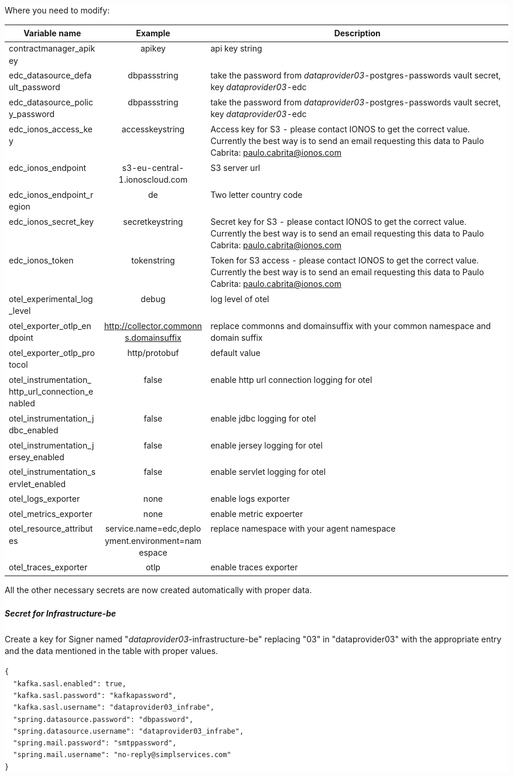 Where you need to modify:

| Variable name                    |     Example         | Description              |
| ----------------------           |     :-----:         | ---------------          |
| contractmanager_apikey           | apikey              | api key string           |
| edc_datasource_default_password  | dbpassstring        | take the password from *dataprovider03*-postgres-passwords vault secret, key *dataprovider03*-edc |
| edc_datasource_policy_password   | dbpassstring        | take the password from *dataprovider03*-postgres-passwords vault secret, key *dataprovider03*-edc |
| edc_ionos_access_key             | accesskeystring     | Access key for S3 - please contact IONOS to get the correct value. Currently the best way is to send an email requesting this data to Paulo Cabrita: paulo.cabrita@ionos.com |
| edc_ionos_endpoint               | s3-eu-central-1.ionoscloud.com | S3 server url |
| edc_ionos_endpoint_region        | de                  | Two letter country code  |
| edc_ionos_secret_key             | secretkeystring     | Secret key for S3 - please contact IONOS to get the correct value. Currently the best way is to send an email requesting this data to Paulo Cabrita: paulo.cabrita@ionos.com |
| edc_ionos_token                  | tokenstring         | Token for S3 access - please contact IONOS to get the correct value. Currently the best way is to send an email requesting this data to Paulo Cabrita: paulo.cabrita@ionos.com |
| otel_experimental_log_level      | debug  | log level of otel |
| otel_exporter_otlp_endpoint      | http://collector.commonns.domainsuffix  | replace commonns and domainsuffix with your common namespace and domain suffix |
| otel_exporter_otlp_protocol      | http/protobuf       | default value |
| otel_instrumentation_http_url_connection_enabled | false  | enable http url connection logging for otel |
| otel_instrumentation_jdbc_enabled | false              | enable jdbc logging for otel |
| otel_instrumentation_jersey_enabled | false            | enable jersey logging for otel |
| otel_instrumentation_servlet_enabled | false           | enable servlet logging for otel |
| otel_logs_exporter               | none                | enable logs exporter |
| otel_metrics_exporter            | none                | enable metric expoerter |
| otel_resource_attributes         | service.name=edc,deployment.environment=namespace  | replace namespace with your agent namespace |
| otel_traces_exporter             | otlp                | enable traces exporter |

All the other necessary secrets are now created automatically with proper data.

##### Secret for Infrastructure-be
Create a key for Signer named "*dataprovider03*-infrastructure-be" replacing "03" in "dataprovider03" with the appropriate entry and the data mentioned in the table with proper values. 

```
{
  "kafka.sasl.enabled": true,
  "kafka.sasl.password": "kafkapassword",
  "kafka.sasl.username": "dataprovider03_infrabe",
  "spring.datasource.password": "dbpassword",
  "spring.datasource.username": "dataprovider03_infrabe",
  "spring.mail.password": "smtppassword",
  "spring.mail.username": "no-reply@simplservices.com"
}
```
